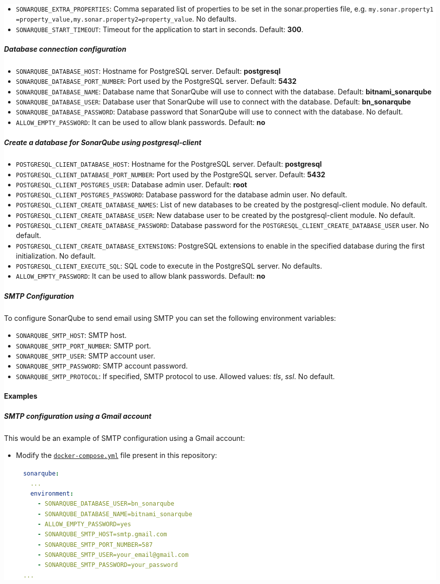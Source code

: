 - `SONARQUBE_EXTRA_PROPERTIES`: Comma separated list of properties to be set in the sonar.properties file, e.g. `my.sonar.property1=property_value,my.sonar.property2=property_value`. No defaults.
- `SONARQUBE_START_TIMEOUT`: Timeout for the application to start in seconds. Default: **300**.

##### Database connection configuration

- `SONARQUBE_DATABASE_HOST`: Hostname for PostgreSQL server. Default: **postgresql**
- `SONARQUBE_DATABASE_PORT_NUMBER`: Port used by the PostgreSQL server. Default: **5432**
- `SONARQUBE_DATABASE_NAME`: Database name that SonarQube will use to connect with the database. Default: **bitnami_sonarqube**
- `SONARQUBE_DATABASE_USER`: Database user that SonarQube will use to connect with the database. Default: **bn_sonarqube**
- `SONARQUBE_DATABASE_PASSWORD`: Database password that SonarQube will use to connect with the database. No default.
- `ALLOW_EMPTY_PASSWORD`: It can be used to allow blank passwords. Default: **no**

##### Create a database for SonarQube using postgresql-client

- `POSTGRESQL_CLIENT_DATABASE_HOST`: Hostname for the PostgreSQL server. Default: **postgresql**
- `POSTGRESQL_CLIENT_DATABASE_PORT_NUMBER`: Port used by the PostgreSQL server. Default: **5432**
- `POSTGRESQL_CLIENT_POSTGRES_USER`: Database admin user. Default: **root**
- `POSTGRESQL_CLIENT_POSTGRES_PASSWORD`: Database password for the database admin user. No default.
- `POSTGRESQL_CLIENT_CREATE_DATABASE_NAMES`: List of new databases to be created by the postgresql-client module. No default.
- `POSTGRESQL_CLIENT_CREATE_DATABASE_USER`: New database user to be created by the postgresql-client module. No default.
- `POSTGRESQL_CLIENT_CREATE_DATABASE_PASSWORD`: Database password for the `POSTGRESQL_CLIENT_CREATE_DATABASE_USER` user. No default.
- `POSTGRESQL_CLIENT_CREATE_DATABASE_EXTENSIONS`: PostgreSQL extensions to enable in the specified database during the first initialization. No default.
- `POSTGRESQL_CLIENT_EXECUTE_SQL`: SQL code to execute in the PostgreSQL server. No defaults.
- `ALLOW_EMPTY_PASSWORD`: It can be used to allow blank passwords. Default: **no**

##### SMTP Configuration

To configure SonarQube to send email using SMTP you can set the following environment variables:

- `SONARQUBE_SMTP_HOST`: SMTP host.
- `SONARQUBE_SMTP_PORT_NUMBER`: SMTP port.
- `SONARQUBE_SMTP_USER`: SMTP account user.
- `SONARQUBE_SMTP_PASSWORD`: SMTP account password.
- `SONARQUBE_SMTP_PROTOCOL`: If specified, SMTP protocol to use. Allowed values: *tls*, *ssl*. No default.

#### Examples

##### SMTP configuration using a Gmail account

This would be an example of SMTP configuration using a Gmail account:

- Modify the [`docker-compose.yml`](https://github.com/bitnami/bitnami-docker-sonarqube/blob/master/docker-compose.yml) file present in this repository:

    ```yaml
      sonarqube:
        ...
        environment:
          - SONARQUBE_DATABASE_USER=bn_sonarqube
          - SONARQUBE_DATABASE_NAME=bitnami_sonarqube
          - ALLOW_EMPTY_PASSWORD=yes
          - SONARQUBE_SMTP_HOST=smtp.gmail.com
          - SONARQUBE_SMTP_PORT_NUMBER=587
          - SONARQUBE_SMTP_USER=your_email@gmail.com
          - SONARQUBE_SMTP_PASSWORD=your_password
      ...
    ```
